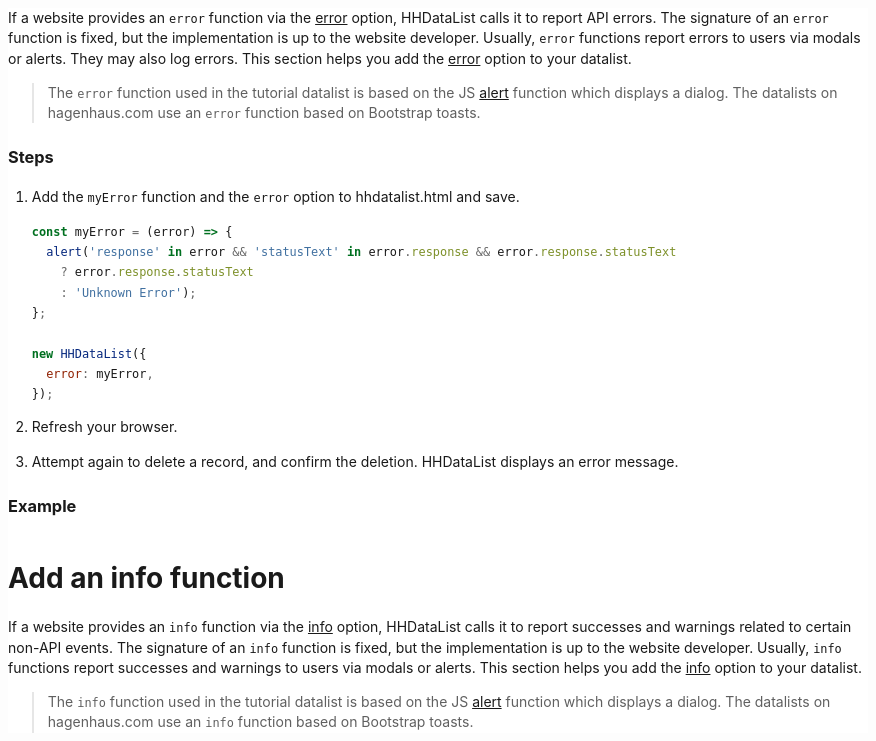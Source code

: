 If a website provides an `error` function via the [error](/en/hhdatalist/v0.0.2/options/error/) option, HHDataList calls it to report API errors. The signature of an `error` function is fixed, but the implementation is up to the website developer. Usually, `error` functions report errors to users via modals or alerts. They may also log errors. This section helps you add the [error](/en/hhdatalist/v0.0.2/options/error/) option to your datalist.

> The `error` function used in the tutorial datalist is based on the JS [alert](https://developer.mozilla.org/en-US/docs/Web/API/Window/alert) function which displays a dialog. The datalists on hagenhaus.com use an `error` function based on Bootstrap toasts.

### Steps

1. Add the `myError` function and the `error` option to hhdatalist.html and save.

    ``` js nonum
    const myError = (error) => {
      alert('response' in error && 'statusText' in error.response && error.response.statusText
        ? error.response.statusText
        : 'Unknown Error');
    };
     
    new HHDataList({
      error: myError,
    });
    ```

1. Refresh your browser.

1. Attempt again to delete a record, and confirm the deletion. HHDataList displays an error message.

### Example

<div id="error-datalist" class="hh-data-list my-3"></div>
<script>
  var ErrorOptions = class extends ConfirmOptions {
    constructor(id) {
      super(id);
      this.error = reportError;
    }
  };
  new HHDataList(new ErrorOptions('error-datalist'));
</script>

# Add an info function

If a website provides an `info` function via the [info](/en/hhdatalist/v0.0.2/options/info/) option, HHDataList calls it to report successes and warnings related to certain non-API events. The signature of an `info` function is fixed, but the implementation is up to the website developer. Usually, `info` functions report successes and warnings to users via modals or alerts. This section helps you add the [info](/en/hhdatalist/v0.0.2/options/info/) option to your datalist.

> The `info` function used in the tutorial datalist is based on the JS [alert](https://developer.mozilla.org/en-US/docs/Web/API/Window/alert) function which displays a dialog. The datalists on hagenhaus.com use an `info` function based on Bootstrap toasts.
